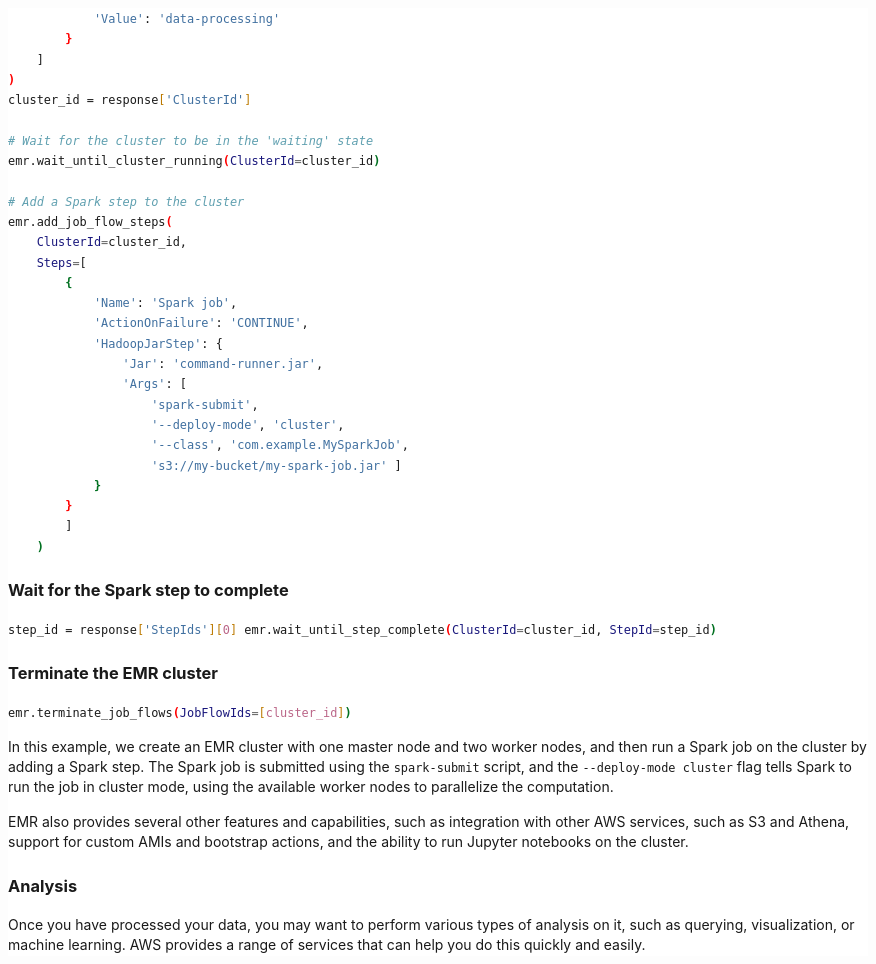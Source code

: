 ```bash
            'Value': 'data-processing'
        }
    ]
)
cluster_id = response['ClusterId']

# Wait for the cluster to be in the 'waiting' state
emr.wait_until_cluster_running(ClusterId=cluster_id)

# Add a Spark step to the cluster
emr.add_job_flow_steps(
    ClusterId=cluster_id,
    Steps=[
        {
            'Name': 'Spark job',
            'ActionOnFailure': 'CONTINUE',
            'HadoopJarStep': {
                'Jar': 'command-runner.jar',
                'Args': [
                    'spark-submit',
                    '--deploy-mode', 'cluster',
                    '--class', 'com.example.MySparkJob',
                    's3://my-bucket/my-spark-job.jar' ] 
            } 
        } 
        ] 
    )
```

### **Wait for the Spark step to complete**

```bash
step_id = response['StepIds'][0] emr.wait_until_step_complete(ClusterId=cluster_id, StepId=step_id)
```

### Terminate the EMR cluster

```bash
emr.terminate_job_flows(JobFlowIds=[cluster_id])
```

In this example, we create an EMR cluster with one master node and two worker nodes, and then run a Spark job on the cluster by adding a Spark step. The Spark job is submitted using the `spark-submit` script, and the `--deploy-mode cluster` flag tells Spark to run the job in cluster mode, using the available worker nodes to parallelize the computation.

EMR also provides several other features and capabilities, such as integration with other AWS services, such as S3 and Athena, support for custom AMIs and bootstrap actions, and the ability to run Jupyter notebooks on the cluster.

### Analysis

Once you have processed your data, you may want to perform various types of analysis on it, such as querying, visualization, or machine learning. AWS provides a range of services that can help you do this quickly and easily.
